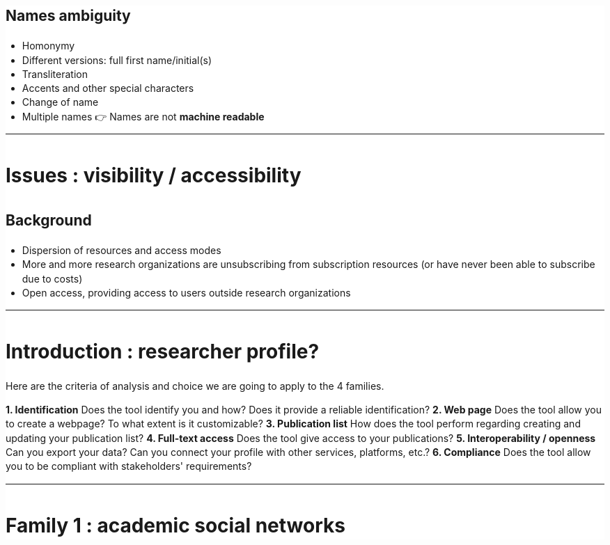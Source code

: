 ## Names ambiguity
* Homonymy
* Different versions: full first name/initial(s)
* Transliteration
* Accents and other special characters
* Change of name
* Multiple names
:point_right: Names are not **machine readable**


---

# Issues : visibility / accessibility

## Background
* Dispersion of resources and access modes
* More and more research organizations are unsubscribing from subscription resources (or have never been able to subscribe due to costs)
* Open access, providing access to users outside research organizations



---
# Introduction : researcher profile?

Here are the criteria of analysis and choice we are going to apply to the 4 families.

**1. Identification**
Does the tool identify you and how? Does it provide a reliable identification? 
**2. Web page**
Does the tool allow you to create a webpage? To what extent is it customizable?
**3. Publication list**
How does the tool perform regarding creating and updating your publication list?
**4. Full-text access**
Does the tool give access to your publications?
**5. Interoperability / openness**
Can you export your data? Can you connect your profile with other services, platforms, etc.?
**6. Compliance**
Does the tool allow you to be compliant with stakeholders' requirements?


---


# Family 1 : academic social networks
